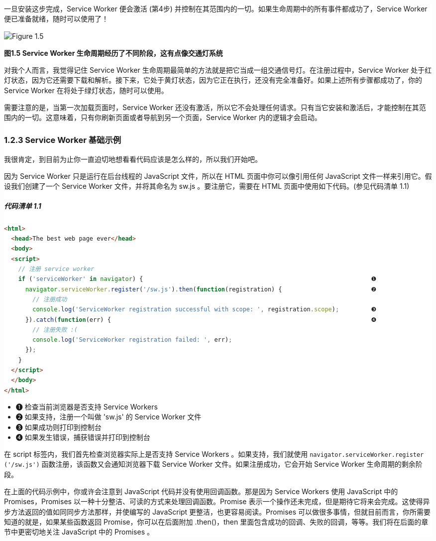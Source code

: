 一旦安装这步完成，Service Worker 便会激活 (第4步) 并控制在其范围内的一切。如果生命周期中的所有事件都成功了，Service Worker 便已准备就绪，随时可以使用了！

![Figure 1.5](../assets/figure1.5.png)

**图1.5 Service Worker 生命周期经历了不同阶段，这有点像交通灯系统**

对我个人而言，我觉得记住 Service Worker 生命周期最简单的方法就是把它当成一组交通信号灯。在注册过程中，Service Worker 处于红灯状态，因为它还需要下载和解析。接下来，它处于黄灯状态，因为它正在执行，还没有完全准备好。如果上述所有步骤都成功了，你的 Service Worker 在将处于绿灯状态，随时可以使用。

需要注意的是，当第一次加载页面时，Service Worker 还没有激活，所以它不会处理任何请求。只有当它安装和激活后，才能控制在其范围内的一切。这意味着，只有你刷新页面或者导航到另一个页面，Service Worker 内的逻辑才会启动。

### 1.2.3 Service Worker 基础示例

我很肯定，到目前为止你一直迫切地想看看代码应该是怎么样的，所以我们开始吧。

因为 Service Worker 只是运行在后台线程的 JavaScript 文件，所以在 HTML 页面中你可以像引用任何 JavaScript 文件一样来引用它。假设我们创建了一个 Service Worker 文件，并将其命名为 sw.js 。要注册它，需要在 HTML 页面中使用如下代码。(参见代码清单 1.1)

##### 代码清单 1.1

```html
<html>
  <head>The best web page ever</head>
  <body>
  <script>
    // 注册 service worker
    if ('serviceWorker' in navigator) {                                                                ❶
      navigator.serviceWorker.register('/sw.js').then(function(registration) {                         ❷
        // 注册成功
        console.log('ServiceWorker registration successful with scope: ', registration.scope);         ❸
      }).catch(function(err) {                                                                         ❹
        // 注册失败 :(
        console.log('ServiceWorker registration failed: ', err);
      });
    }
  </script>
  </body>
</html>
```

* ❶ 检查当前浏览器是否支持 Service Workers
* ❷ 如果支持，注册一个叫做 'sw.js' 的 Service Worker 文件
* ❸ 如果成功则打印到控制台
* ❹ 如果发生错误，捕获错误并打印到控制台

在 script 标签内，我们首先检查浏览器实际上是否支持 Service Workers 。如果支持，我们就使用 `navigator.serviceWorker.register('/sw.js')` 函数注册，该函数又会通知浏览器下载 Service Worker 文件。如果注册成功，它会开始 Service Worker 生命周期的剩余阶段。

在上面的代码示例中，你或许会注意到 JavaScript 代码并没有使用回调函数。那是因为 Service Workers 使用 JavaScript 中的 Promises，Promises 以一种十分整洁、可读的方式来处理回调函数。Promise 表示一个操作还未完成，但是期待它将来会完成。这使得异步方法返回的值如同同步方法那样，并使编写的 JavaScript 更整洁，也更容易阅读。Promises 可以做很多事情，但就目前而言，你所需要知道的就是，如果某些函数返回 Promise，你可以在后面附加 .then()，then 里面包含成功的回调、失败的回调，等等。我们将在后面的章节中更密切地关注 JavaScript 中的 Promises 。
